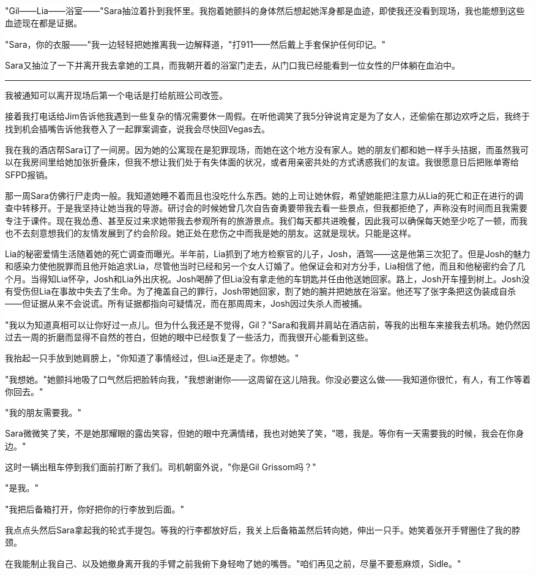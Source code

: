 "Gil——Lia——浴室——"Sara抽泣着扑到我怀里。我抱着她颤抖的身体然后想起她浑身都是血迹，即使我还没看到现场，我也能想到这些血迹现在都是证据。

"Sara，你的衣服——"我一边轻轻把她推离我一边解释道，"打911——然后戴上手套保护任何印记。"

Sara又抽泣了一下并离开我去拿她的工具，而我朝开着的浴室门走去，从门口我已经能看到一位女性的尸体躺在血泊中。

________________________________________

我被通知可以离开现场后第一个电话是打给航班公司改签。

接着我打电话给Jim告诉他我遇到一些复杂的情况需要休一周假。在听他调笑了我5分钟说肯定是为了女人，还偷偷在那边欢呼之后，我终于找到机会插嘴告诉他我卷入了一起罪案调查，说我会尽快回Vegas去。

我在我的酒店帮Sara订了一间房。因为她的公寓现在是犯罪现场，而她在这个地方没有家人。她的朋友们都和她一样手头拮据，而虽然我可以在我房间里给她加张折叠床，但我不想让我们处于有失体面的状况，或者用亲密共处的方式诱惑我们的友谊。我很愿意日后把账单寄给SFPD报销。

那一周Sara仿佛行尸走肉一般。我知道她睡不着而且也没吃什么东西。她的上司让她休假，希望她能把注意力从Lia的死亡和正在进行的调查中转移开。于是我坚持让她当我的导游。研讨会的时候她曾几次自告奋勇要带我去看一些景点，但我都拒绝了，声称没有时间而且我需要专注于课件。现在我怂恿、甚至反过来求她带我去参观所有的旅游景点。我们每天都共进晚餐，因此我可以确保每天她至少吃了一顿，而我也不去刻意想我们的友情发展到了约会阶段。她正处在悲伤之中而我是她的朋友。这就是现状。只能是这样。

Lia的秘密爱情生活随着她的死亡调查而曝光。半年前，Lia抓到了地方检察官的儿子，Josh，酒驾——这是他第三次犯了。但是Josh的魅力和感染力使他脱罪而且他开始追求Lia，尽管他当时已经和另一个女人订婚了。他保证会和对方分手，Lia相信了他，而且和他秘密约会了几个月。当得知Lia怀孕，Josh和Lia外出庆祝。Josh喝醉了但Lia没有拿走他的车钥匙并任由他送她回家。路上，Josh开车撞到树上。Josh没有受伤但Lia在事故中失去了生命。为了掩盖自己的罪行，Josh带她回家，割了她的腕并把她放在浴室。他还写了张字条把这伪装成自杀——但证据从来不会说谎。所有证据都指向可疑情况，而在那周周末，Josh因过失杀人而被捕。

"我以为知道真相可以让你好过一点儿。但为什么我还是不觉得，Gil？"Sara和我肩并肩站在酒店前，等我的出租车来接我去机场。她仍然因过去一周的折磨而显得不自然的苍白，但她的眼中已经恢复了一些活力，而我很开心能看到这些。

我抬起一只手放到她肩膀上，"你知道了事情经过，但Lia还是走了。你想她。"

"我想她。"她颤抖地吸了口气然后把脸转向我，"我想谢谢你——这周留在这儿陪我。你没必要这么做——我知道你很忙，有人，有工作等着你回去。"

"我的朋友需要我。"

Sara微微笑了笑，不是她那耀眼的露齿笑容，但她的眼中充满情绪，我也对她笑了笑，"嗯，我是。等你有一天需要我的时候，我会在你身边。"

这时一辆出租车停到我们面前打断了我们。司机朝窗外说，"你是Gil Grissom吗？"

"是我。"

"我把后备箱打开，你好把你的行李放到后面。"

我点点头然后Sara拿起我的轮式手提包。等我的行李都放好后，我关上后备箱盖然后转向她，伸出一只手。她笑着张开手臂圈住了我的脖颈。

在我能制止我自己、以及她撤身离开我的手臂之前我俯下身轻吻了她的嘴唇。"咱们再见之前，尽量不要惹麻烦，Sidle。"

